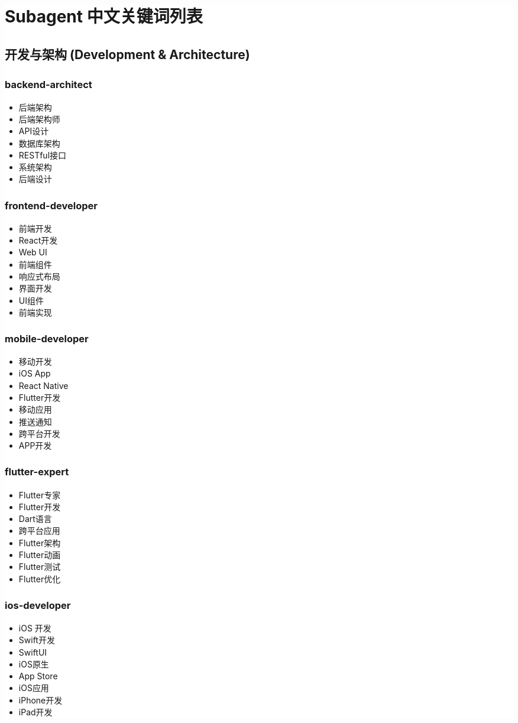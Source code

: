 # Subagent 中文关键词列表

## 开发与架构 (Development & Architecture)

### backend-architect
- 后端架构
- 后端架构师
- API设计
- 数据库架构
- RESTful接口
- 系统架构
- 后端设计

### frontend-developer  
- 前端开发
- React开发
- Web UI
- 前端组件
- 响应式布局
- 界面开发
- UI组件
- 前端实现

### mobile-developer
- 移动开发
- iOS App
- React Native
- Flutter开发
- 移动应用
- 推送通知
- 跨平台开发
- APP开发

### flutter-expert
- Flutter专家
- Flutter开发
- Dart语言
- 跨平台应用
- Flutter架构
- Flutter动画
- Flutter测试
- Flutter优化

### ios-developer
- iOS 开发
- Swift开发
- SwiftUI
- iOS原生
- App Store
- iOS应用
- iPhone开发
- iPad开发
